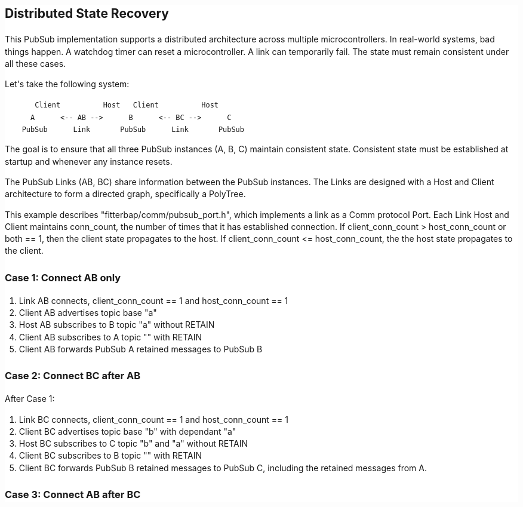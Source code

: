 
## Distributed State Recovery

This PubSub implementation supports a distributed architecture across
multiple microcontrollers.  In real-world systems, bad things happen.
A watchdog timer can reset a microcontroller.  A link can temporarily
fail.  The state must remain consistent under all these cases.

Let's take the following system:

```
       Client          Host   Client          Host
      A      <-- AB -->      B      <-- BC -->      C
    PubSub      Link       PubSub      Link       PubSub
```

The goal is to ensure that all three PubSub instances (A, B, C)
maintain consistent state.  Consistent state must be established
at startup and whenever any instance resets.

The PubSub Links (AB, BC) share information between the PubSub instances.
The Links are designed with a Host and Client architecture to form a
directed graph, specifically a PolyTree.

This example describes "fitterbap/comm/pubsub_port.h", which implements
a link as a Comm protocol Port.
Each Link Host and Client maintains conn_count, the number of
times that it has established connection.  If
client_conn_count > host_conn_count or both == 1, then the client
state propagates to the host.  If
client_conn_count <= host_conn_count, the the host state
propagates to the client.


### Case 1: Connect AB only

1. Link AB connects, client_conn_count == 1 and host_conn_count == 1
2. Client AB advertises topic base "a"
3. Host AB subscribes to B topic "a" without RETAIN
4. Client AB subscribes to A topic "" with RETAIN
5. Client AB forwards PubSub A retained messages to PubSub B


### Case 2: Connect BC after AB

After Case 1:
1. Link BC connects, client_conn_count == 1 and host_conn_count == 1
2. Client BC advertises topic base "b" with dependant "a"
3. Host BC subscribes to C topic "b" and "a" without RETAIN
4. Client BC subscribes to B topic "" with RETAIN
5. Client BC forwards PubSub B retained messages to PubSub C, including the
   retained messages from A.


### Case 3: Connect AB after BC
